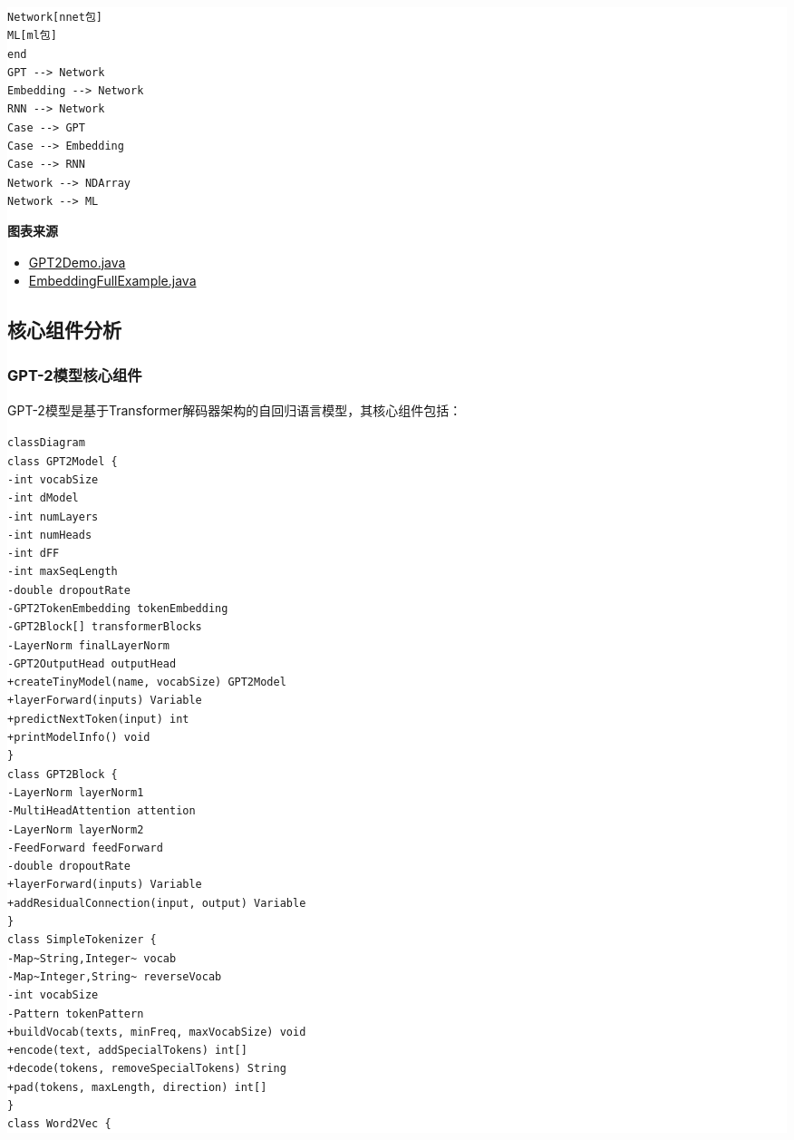 ```mermaid
Network[nnet包]
ML[ml包]
end
GPT --> Network
Embedding --> Network
RNN --> Network
Case --> GPT
Case --> Embedding
Case --> RNN
Network --> NDArray
Network --> ML
```

**图表来源**
- [GPT2Demo.java](file://tinyai-model-gpt/src/main/java/io/leavesfly/tinyai/gpt2/GPT2Demo.java#L1-L30)
- [EmbeddingFullExample.java](file://tinyai-deeplearning-case/src/main/java/io/leavesfly/tinyai/example/embedd/EmbeddingFullExample.java#L1-L20)

## 核心组件分析

### GPT-2模型核心组件

GPT-2模型是基于Transformer解码器架构的自回归语言模型，其核心组件包括：

```mermaid
classDiagram
class GPT2Model {
-int vocabSize
-int dModel
-int numLayers
-int numHeads
-int dFF
-int maxSeqLength
-double dropoutRate
-GPT2TokenEmbedding tokenEmbedding
-GPT2Block[] transformerBlocks
-LayerNorm finalLayerNorm
-GPT2OutputHead outputHead
+createTinyModel(name, vocabSize) GPT2Model
+layerForward(inputs) Variable
+predictNextToken(input) int
+printModelInfo() void
}
class GPT2Block {
-LayerNorm layerNorm1
-MultiHeadAttention attention
-LayerNorm layerNorm2
-FeedForward feedForward
-double dropoutRate
+layerForward(inputs) Variable
+addResidualConnection(input, output) Variable
}
class SimpleTokenizer {
-Map~String,Integer~ vocab
-Map~Integer,String~ reverseVocab
-int vocabSize
-Pattern tokenPattern
+buildVocab(texts, minFreq, maxVocabSize) void
+encode(text, addSpecialTokens) int[]
+decode(tokens, removeSpecialTokens) String
+pad(tokens, maxLength, direction) int[]
}
class Word2Vec {
```